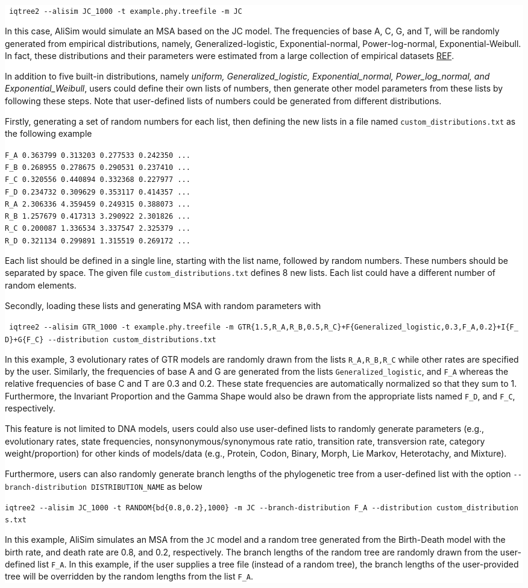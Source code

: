      iqtree2 --alisim JC_1000 -t example.phy.treefile -m JC

In this case, AliSim would simulate an MSA based on the JC model. The frequencies of base A, C, G, and T, will be randomly generated from empirical distributions, namely, Generalized-logistic, Exponential-normal, Power-log-normal, Exponential-Weibull. In fact, these distributions and their parameters were estimated from a large collection of empirical datasets [REF](http://google.com). 

In addition to five built-in distributions, namely *uniform, Generalized_logistic, Exponential_normal, Power_log_normal, and Exponential_Weibull*, users could define their own lists of numbers, then generate other model parameters from these lists by following these steps. Note that user-defined lists of numbers could be generated from different distributions.

Firstly, generating a set of random numbers for each list, then defining the new lists in a file named `custom_distributions.txt` as the following example

    F_A 0.363799 0.313203 0.277533 0.242350 ...
    F_B 0.268955 0.278675 0.290531 0.237410 ...
    F_C 0.320556 0.440894 0.332368 0.227977 ...
    F_D 0.234732 0.309629 0.353117 0.414357 ...
    R_A 2.306336 4.359459 0.249315 0.388073 ...
    R_B 1.257679 0.417313 3.290922 2.301826 ...
    R_C 0.200087 1.336534 3.337547 2.325379 ...
    R_D 0.321134 0.299891 1.315519 0.269172 ...

Each list should be defined in a single line, starting with the list name, followed by random numbers. These numbers should be separated by space. The given file `custom_distributions.txt` defines 8 new lists. Each list could have a different number of random elements.

Secondly, loading these lists and generating MSA with random parameters with

     iqtree2 --alisim GTR_1000 -t example.phy.treefile -m GTR{1.5,R_A,R_B,0.5,R_C}+F{Generalized_logistic,0.3,F_A,0.2}+I{F_D}+G{F_C} --distribution custom_distributions.txt

In this example, 3 evolutionary rates of GTR models are randomly drawn from the lists `R_A,R_B,R_C` while other rates are specified by the user. Similarly, the frequencies of base A and G are generated from the lists `Generalized_logistic`, and `F_A` whereas the relative frequencies of base C and T are 0.3 and 0.2. These state frequencies are automatically normalized so that they sum to 1. Furthermore, the Invariant Proportion and the Gamma Shape would also be drawn from the appropriate lists named `F_D`, and `F_C`, respectively. 

This feature is not limited to DNA models, users could also use user-defined lists to randomly generate parameters (e.g., evolutionary rates, state frequencies, nonsynonymous/synonymous rate ratio, transition rate, transversion rate, category weight/proportion) for other kinds of models/data (e.g., Protein, Codon, Binary, Morph, Lie Markov, Heterotachy, and Mixture). 

Furthermore, users can also randomly generate branch lengths of the phylogenetic tree from a user-defined list with the option `--branch-distribution DISTRIBUTION_NAME` as below

    iqtree2 --alisim JC_1000 -t RANDOM{bd{0.8,0.2},1000} -m JC --branch-distribution F_A --distribution custom_distributions.txt

In this example, AliSim simulates an MSA from the `JC` model and a random tree generated from the Birth-Death model with the birth rate, and death rate are 0.8, and 0.2, respectively. The branch lengths of the random tree are randomly drawn from the user-defined list `F_A`. In this example, if the user supplies a tree file (instead of a random tree), the branch lengths of the user-provided tree will be overridden by the random lengths from the list `F_A`.
